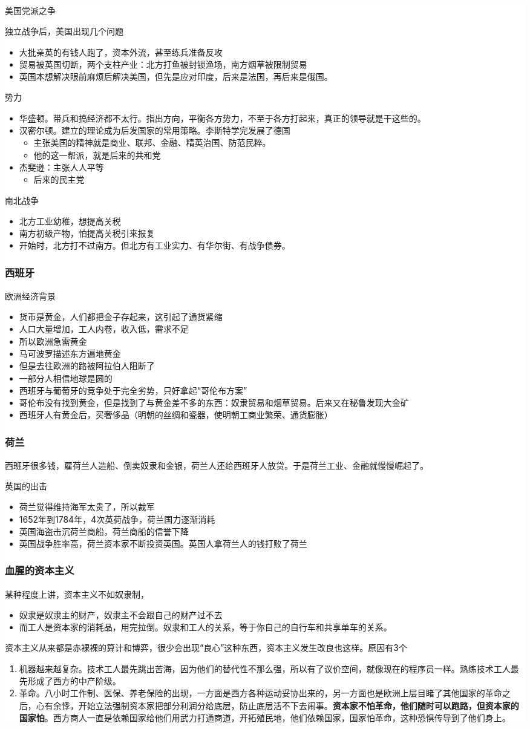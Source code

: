 
美国党派之争

独立战争后，美国出现几个问题
- 大批亲英的有钱人跑了，资本外流，甚至练兵准备反攻
- 贸易被英国切断，两个支柱产业：北方打鱼被封锁渔场，南方烟草被限制贸易
- 英国本想解决眼前麻烦后解决美国，但先是应对印度，后来是法国，再后来是俄国。

势力
- 华盛顿。带兵和搞经济都不太行。指出方向，平衡各方势力，不至于各方打起来，真正的领导就是干这些的。
- 汉密尔顿。建立的理论成为后发国家的常用策略。李斯特学完发展了德国
    - 主张美国的精神就是商业、联邦、金融、精英治国、防范民粹。
    - 他的这一帮派，就是后来的共和党
- 杰斐逊：主张人人平等
    - 后来的民主党

南北战争
- 北方工业幼稚，想提高关税
- 南方初级产物，怕提高关税引来报复
- 开始时，北方打不过南方。但北方有工业实力、有华尔街、有战争债券。


### 西班牙

欧洲经济背景
- 货币是黄金，人们都把金子存起来，这引起了通货紧缩
- 人口大量增加，工人内卷，收入低，需求不足
- 所以欧洲急需黄金
- 马可波罗描述东方遍地黄金
- 但是去往欧洲的路被阿拉伯人阻断了
- 一部分人相信地球是圆的
- 西班牙与葡萄牙的竞争处于完全劣势，只好拿起“哥伦布方案”
- 哥伦布没有找到黄金，但是找到了与黄金差不多的东西：奴隶贸易和烟草贸易。后来又在秘鲁发现大金矿
- 西班牙人有黄金后，买奢侈品（明朝的丝绸和瓷器，使明朝工商业繁荣、通货膨胀）

### 荷兰

西班牙很多钱，雇荷兰人造船、倒卖奴隶和金银，荷兰人还给西班牙人放贷。于是荷兰工业、金融就慢慢崛起了。

英国的出击
- 荷兰觉得维持海军太贵了，所以裁军
- 1652年到1784年，4次英荷战争，荷兰国力逐渐消耗
- 英国海盗击沉荷兰商船，荷兰商船的信誉下降
- 英国战争胜率高，荷兰资本家不断投资英国。英国人拿荷兰人的钱打败了荷兰


### 血腥的资本主义


某种程度上讲，资本主义不如奴隶制，
- 奴隶是奴隶主的财产，奴隶主不会跟自己的财产过不去
- 而工人是资本家的消耗品，用完拉倒。奴隶和工人的关系，等于你自己的自行车和共享单车的关系。

资本主义从来都是赤裸裸的算计和博弈，很少会出现“良心”这种东西，资本主义发生改良也这样。原因有3个
1. 机器越来越复杂。技术工人最先跳出苦海，因为他们的替代性不那么强，所以有了议价空间，就像现在的程序员一样。熟练技术工人最先形成了西方的中产阶级。
2. 革命。八小时工作制、医保、养老保险的出现，一方面是西方各种运动妥协出来的，另一方面也是欧洲上层目睹了其他国家的革命之后，心有余悸，开始立法强制资本家把部分利润分给底层，防止底层活不下去闹事。**资本家不怕革命，他们随时可以跑路，但资本家的国家怕**。西方商人一直是依赖国家给他们用武力打通商道，开拓殖民地，他们依赖国家，国家怕革命，这种恐惧传导到了他们身上。

